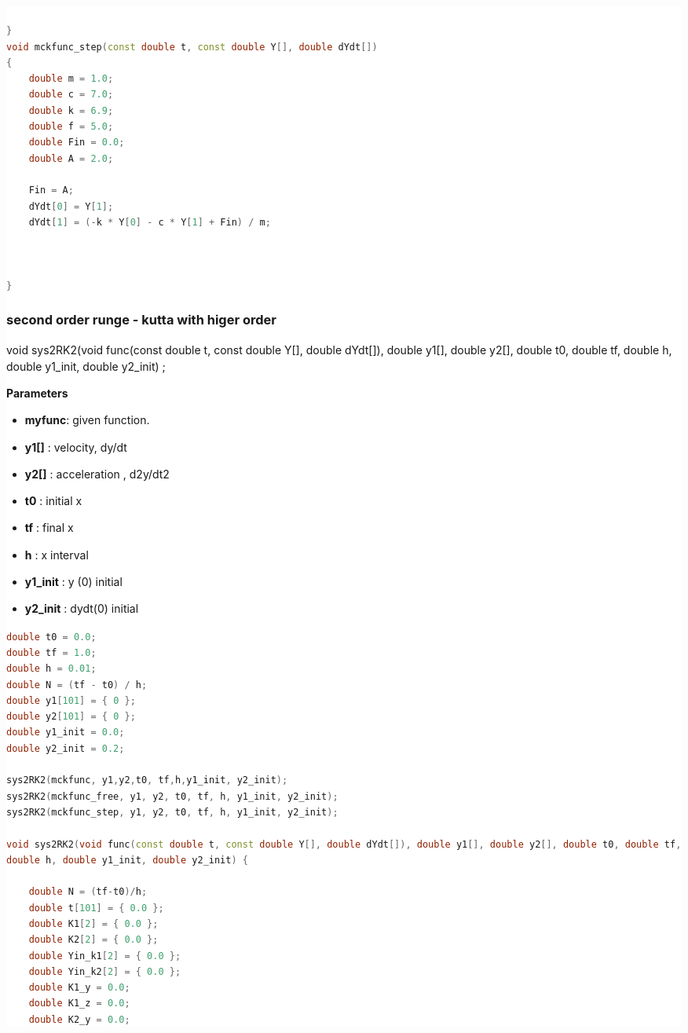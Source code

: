 ```c++

}
void mckfunc_step(const double t, const double Y[], double dYdt[])
{
	double m = 1.0;
	double c = 7.0;
	double k = 6.9;
	double f = 5.0;
	double Fin = 0.0;
	double A = 2.0;

	Fin = A;
	dYdt[0] = Y[1];
	dYdt[1] = (-k * Y[0] - c * Y[1] + Fin) / m;



}

```



### second order runge - kutta with higer order ###

void sys2RK2(void func(const double t, const double Y[], double dYdt[]), double y1[], double y2[], double t0, double tf, double h, double y1_init, double y2_init) ;

**Parameters**

- **myfunc**: given function.

- **y1[]** :  velocity, dy/dt
- **y2[]** : acceleration , d2y/dt2
- **t0** : initial x
- **tf** : final x
- **h** : x interval
- **y1_init** : y (0) initial
- **y2_init** : dydt(0) initial

```c++
double t0 = 0.0;
double tf = 1.0;
double h = 0.01;
double N = (tf - t0) / h;
double y1[101] = { 0 };
double y2[101] = { 0 };
double y1_init = 0.0;
double y2_init = 0.2;

sys2RK2(mckfunc, y1,y2,t0, tf,h,y1_init, y2_init);
sys2RK2(mckfunc_free, y1, y2, t0, tf, h, y1_init, y2_init);
sys2RK2(mckfunc_step, y1, y2, t0, tf, h, y1_init, y2_init);

void sys2RK2(void func(const double t, const double Y[], double dYdt[]), double y1[], double y2[], double t0, double tf, double h, double y1_init, double y2_init) {
	
	double N = (tf-t0)/h;
	double t[101] = { 0.0 };
	double K1[2] = { 0.0 };
	double K2[2] = { 0.0 };
	double Yin_k1[2] = { 0.0 };
	double Yin_k2[2] = { 0.0 };
	double K1_y = 0.0;
	double K1_z = 0.0;
	double K2_y = 0.0;
```